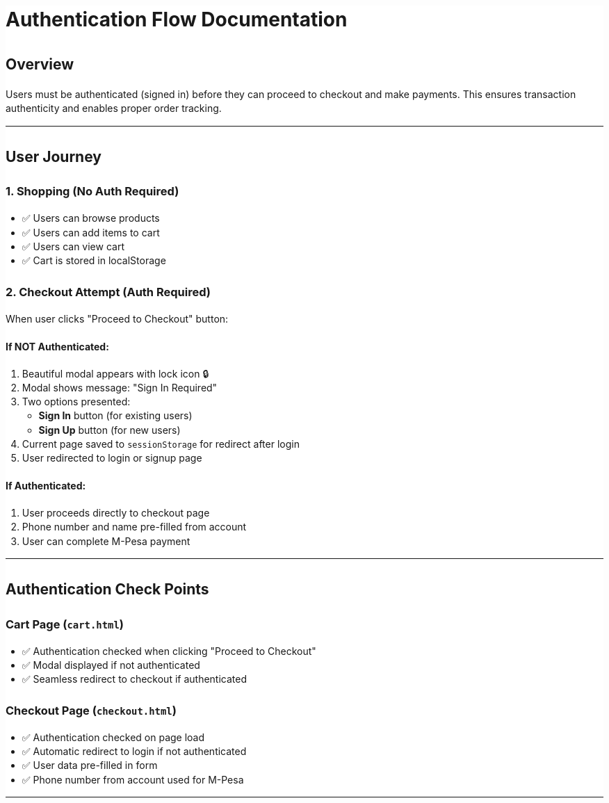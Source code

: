 # Authentication Flow Documentation

## Overview
Users must be authenticated (signed in) before they can proceed to checkout and make payments. This ensures transaction authenticity and enables proper order tracking.

---

## User Journey

### 1. **Shopping (No Auth Required)**
- ✅ Users can browse products
- ✅ Users can add items to cart
- ✅ Users can view cart
- ✅ Cart is stored in localStorage

### 2. **Checkout Attempt (Auth Required)**
When user clicks "Proceed to Checkout" button:

#### **If NOT Authenticated:**
1. Beautiful modal appears with lock icon 🔒
2. Modal shows message: "Sign In Required"
3. Two options presented:
   - **Sign In** button (for existing users)
   - **Sign Up** button (for new users)
4. Current page saved to `sessionStorage` for redirect after login
5. User redirected to login or signup page

#### **If Authenticated:**
1. User proceeds directly to checkout page
2. Phone number and name pre-filled from account
3. User can complete M-Pesa payment

---

## Authentication Check Points

### **Cart Page (`cart.html`)**
- ✅ Authentication checked when clicking "Proceed to Checkout"
- ✅ Modal displayed if not authenticated
- ✅ Seamless redirect to checkout if authenticated

### **Checkout Page (`checkout.html`)**
- ✅ Authentication checked on page load
- ✅ Automatic redirect to login if not authenticated
- ✅ User data pre-filled in form
- ✅ Phone number from account used for M-Pesa

---